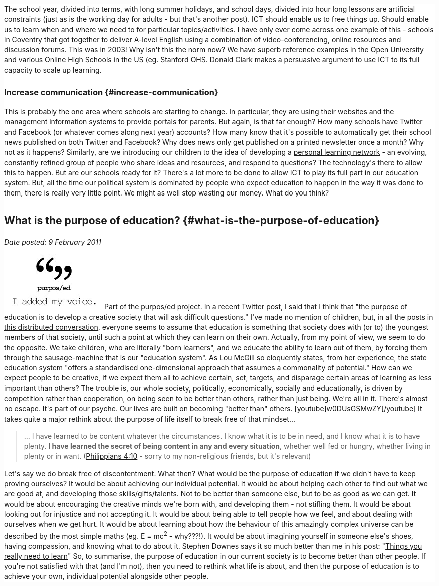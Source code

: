 The school year, divided into terms, with long summer holidays, and school days, divided into hour long lessons are artificial constraints (just as is the working day for adults - but that's another post). ICT should enable us to free things up. Should enable us to learn when and where we need to for particular topics/activities. I have only ever come across one example of this - schools in Coventry that got together to deliver A-level English using a combination of video-conferencing, online resources and discussion forums. This was in 2003! Why isn't this the norm now? We have superb reference examples in the [Open University](http://www.open.ac.uk/) and various Online High Schools in the US (eg. [Stanford OHS](http://epgy.stanford.edu/ohs/). [Donald Clark makes a persuasive argument](http://donaldclarkplanb.blogspot.com/2010/10/faceless-schools.html) to use ICT to its full capacity to scale up learning.

### Increase communication {#increase-communication}

This is probably the one area where schools are starting to change. In particular, they are using their websites and the management information systems to provide portals for parents. But again, is that far enough? How many schools have Twitter and Facebook (or whatever comes along next year) accounts? How many know that it's possible to automatically get their school news published on both Twitter and Facebook? Why does news only get published on a printed newsletter once a month? Why not as it happens? Similarly, are we introducing our children to the idea of developing a [personal learning network](http://thefischbowl.blogspot.com/2008/02/my-personal-learning-network-in-action.html) - an evolving, constantly refined group of people who share ideas and resources, and respond to questions? The technology's there to allow this to happen. But are our schools ready for it? There's a lot more to be done to allow ICT to play its full part in our education system. But, all the time our political system is dominated by people who expect education to happen in the way it was done to them, there is really very little point. We might as well stop wasting our money. What do you think?

## What is the purpose of education? {#what-is-the-purpose-of-education}

_Date posted: 9 February 2011_

[![Purpos/ed logo](./assets/purposed_voice.jpg)](http://purposed.org.uk/)Part of the [purpos/ed project](http://purposed.org.uk/). In a recent Twitter post, I said that I think that "the purpose of education is to develop a creative society that will ask difficult questions." I've made no mention of children, but, in all the posts in [this distributed conversation](http://purposed.org.uk/archive/), everyone seems to assume that education is something that society does with (or to) the youngest members of that society, until such a point at which they can learn on their own. Actually, from my point of view, we seem to do the opposite. We take children, who are literally "born learners", and we educate the ability to learn out of them, by forcing them through the sausage-machine that is our "education system". As [Lou McGill so eloquently states](http://loumcgill.co.uk/?p=466), from her experience, the state education system "offers a standardised one-dimensional approach that assumes a commonality of potential." How can we expect people to be creative, if we expect them all to achieve certain, set, targets, and disparage certain areas of learning as less important than others? The trouble is, our whole society, politically, economically, socially and educationally, is driven by competition rather than cooperation, on being seen to be better than others, rather than just being. We're all in it. There's almost no escape. It's part of our psyche. Our lives are built on becoming "better than" others. [youtube]w0DUsGSMwZY[/youtube] It takes quite a major rethink about the purpose of life itself to break free of that mindset...

> ... I have learned to be content whatever the circumstances. I know what it is to be in need, and I know what it is to have plenty. **I have learned the secret of being content in any and every situation**, whether well fed or hungry, whether living in plenty or in want. ([Philippians 4:10](http://www.biblegateway.com/passage/?search=Philippians%204&version=NIV) - sorry to my non-religious friends, but it's relevant)

Let's say we do break free of discontentment. What then? What would be the purpose of education if we didn't have to keep proving ourselves? It would be about achieving our individual potential. It would be about helping each other to find out what we are good at, and developing those skills/gifts/talents. Not to be better than someone else, but to be as good as we can get. It would be about encouraging the creative minds we're born with, and developing them - not stifling them. It would be about looking out for injustice and not accepting it. It would be about being able to tell people how we feel, and about dealing with ourselves when we get hurt. It would be about learning about how the behaviour of this amazingly complex universe can be described by the most simple maths (eg. E = mc<sup>2</sup> - why???!). It would be about imagining yourself in someone else's shoes, having compassion, and knowing what to do about it. Stephen Downes says it so much better than me in his post: "[Things you really need to learn](http://halfanhour.blogspot.com/2006/08/things-you-really-need-to-learn.html)" So, to summarise, the purpose of education in our current society is to become better than other people. If you're not satisfied with that (and I'm not), then you need to rethink what life is about, and then the purpose of education is to achieve your own, individual potential alongside other people.
